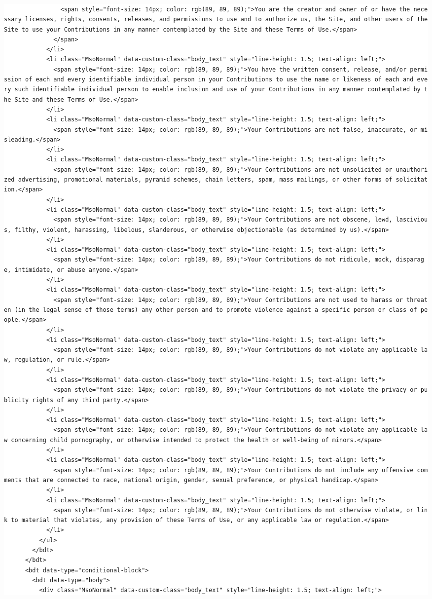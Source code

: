                     <span style="font-size: 14px; color: rgb(89, 89, 89);">You are the creator and owner of or have the necessary licenses, rights, consents, releases, and permissions to use and to authorize us, the Site, and other users of the Site to use your Contributions in any manner contemplated by the Site and these Terms of Use.</span>
                  </span>
                </li>
                <li class="MsoNormal" data-custom-class="body_text" style="line-height: 1.5; text-align: left;">
                  <span style="font-size: 14px; color: rgb(89, 89, 89);">You have the written consent, release, and/or permission of each and every identifiable individual person in your Contributions to use the name or likeness of each and every such identifiable individual person to enable inclusion and use of your Contributions in any manner contemplated by the Site and these Terms of Use.</span>
                </li>
                <li class="MsoNormal" data-custom-class="body_text" style="line-height: 1.5; text-align: left;">
                  <span style="font-size: 14px; color: rgb(89, 89, 89);">Your Contributions are not false, inaccurate, or misleading.</span>
                </li>
                <li class="MsoNormal" data-custom-class="body_text" style="line-height: 1.5; text-align: left;">
                  <span style="font-size: 14px; color: rgb(89, 89, 89);">Your Contributions are not unsolicited or unauthorized advertising, promotional materials, pyramid schemes, chain letters, spam, mass mailings, or other forms of solicitation.</span>
                </li>
                <li class="MsoNormal" data-custom-class="body_text" style="line-height: 1.5; text-align: left;">
                  <span style="font-size: 14px; color: rgb(89, 89, 89);">Your Contributions are not obscene, lewd, lascivious, filthy, violent, harassing, libelous, slanderous, or otherwise objectionable (as determined by us).</span>
                </li>
                <li class="MsoNormal" data-custom-class="body_text" style="line-height: 1.5; text-align: left;">
                  <span style="font-size: 14px; color: rgb(89, 89, 89);">Your Contributions do not ridicule, mock, disparage, intimidate, or abuse anyone.</span>
                </li>
                <li class="MsoNormal" data-custom-class="body_text" style="line-height: 1.5; text-align: left;">
                  <span style="font-size: 14px; color: rgb(89, 89, 89);">Your Contributions are not used to harass or threaten (in the legal sense of those terms) any other person and to promote violence against a specific person or class of people.</span>
                </li>
                <li class="MsoNormal" data-custom-class="body_text" style="line-height: 1.5; text-align: left;">
                  <span style="font-size: 14px; color: rgb(89, 89, 89);">Your Contributions do not violate any applicable law, regulation, or rule.</span>
                </li>
                <li class="MsoNormal" data-custom-class="body_text" style="line-height: 1.5; text-align: left;">
                  <span style="font-size: 14px; color: rgb(89, 89, 89);">Your Contributions do not violate the privacy or publicity rights of any third party.</span>
                </li>
                <li class="MsoNormal" data-custom-class="body_text" style="line-height: 1.5; text-align: left;">
                  <span style="font-size: 14px; color: rgb(89, 89, 89);">Your Contributions do not violate any applicable law concerning child pornography, or otherwise intended to protect the health or well-being of minors.</span>
                </li>
                <li class="MsoNormal" data-custom-class="body_text" style="line-height: 1.5; text-align: left;">
                  <span style="font-size: 14px; color: rgb(89, 89, 89);">Your Contributions do not include any offensive comments that are connected to race, national origin, gender, sexual preference, or physical handicap.</span>
                </li>
                <li class="MsoNormal" data-custom-class="body_text" style="line-height: 1.5; text-align: left;">
                  <span style="font-size: 14px; color: rgb(89, 89, 89);">Your Contributions do not otherwise violate, or link to material that violates, any provision of these Terms of Use, or any applicable law or regulation.</span>
                </li>
              </ul>
            </bdt>
          </bdt>
          <bdt data-type="conditional-block">
            <bdt data-type="body">
              <div class="MsoNormal" data-custom-class="body_text" style="line-height: 1.5; text-align: left;">